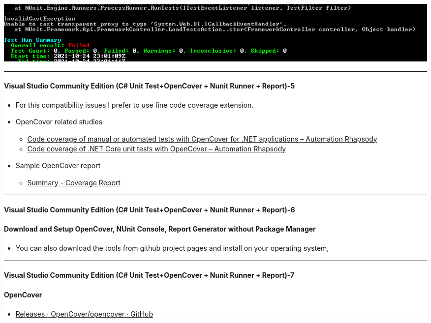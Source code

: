![height:200px](assets/2021-10-25-02-08-00-image.png)

---

<style scoped>section{ font-size: 25px; }</style>

#### Visual Studio Community Edition (C# Unit Test+OpenCover + Nunit Runner + Report)-5

- For this compatibility issues I prefer to use fine code coverage extension.

- OpenCover related studies
    - [Code coverage of manual or automated tests with OpenCover for .NET applications – Automation Rhapsody](https://automationrhapsody.com/code-coverage-manual-automated-tests-opencover-net-applications/)
    - [Code coverage of .NET Core unit tests with OpenCover – Automation Rhapsody](https://automationrhapsody.com/code-coverage-net-core-unit-tests-opencover/)

- Sample OpenCover report
    - [Summary - Coverage Report](https://automationrhapsody.com/examples/OpenCover-report/)

---

<style scoped>section{ font-size: 25px; }</style>

#### Visual Studio Community Edition (C# Unit Test+OpenCover + Nunit Runner + Report)-6

#### Download and Setup OpenCover, NUnit Console, Report Generator without Package Manager

- You can also download the tools from github project pages and install on your operating system,

---

<style scoped>section{ font-size: 25px; }</style>

#### Visual Studio Community Edition (C# Unit Test+OpenCover + Nunit Runner + Report)-7

#### OpenCover

- [Releases · OpenCover/opencover · GitHub](https://github.com/OpenCover/opencover/releases)
